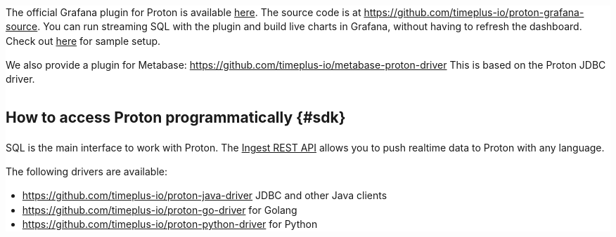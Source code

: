 The official Grafana plugin for Proton is available [here](https://grafana.com/grafana/plugins/timeplus-proton-datasource/). The source code is at https://github.com/timeplus-io/proton-grafana-source. You can run streaming SQL with the plugin and build live charts in Grafana, without having to refresh the dashboard. Check out [here](https://github.com/timeplus-io/proton/tree/develop/examples/grafana) for sample setup.

<iframe width="560" height="315" src="https://www.youtube.com/embed/cBRl1k9qWZc?si=U30K93FUVMyjUA--" title="YouTube video player" frameborder="0" allow="accelerometer; autoplay; clipboard-write; encrypted-media; gyroscope; picture-in-picture; web-share" allowfullscreen></iframe>

We also provide a plugin for Metabase: https://github.com/timeplus-io/metabase-proton-driver This is based on the Proton JDBC driver.

## How to access Proton programmatically {#sdk} 

SQL is the main interface to work with Proton. The [Ingest REST API](proton-ingest-api) allows you to push realtime data to Proton with any language. 

The following drivers are available:

* https://github.com/timeplus-io/proton-java-driver JDBC and other Java clients
* https://github.com/timeplus-io/proton-go-driver for Golang
* https://github.com/timeplus-io/proton-python-driver for Python
